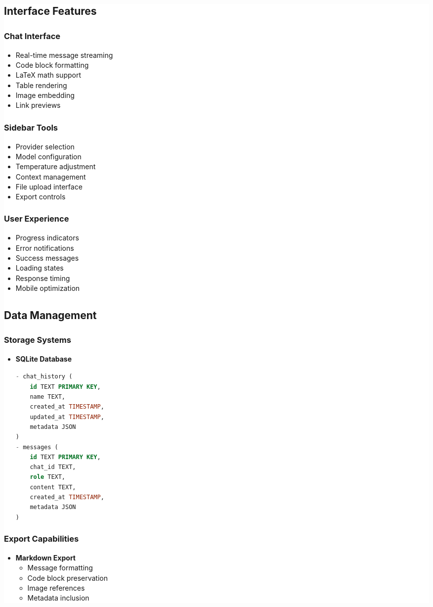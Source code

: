 ## Interface Features

### Chat Interface
- Real-time message streaming
- Code block formatting
- LaTeX math support
- Table rendering
- Image embedding
- Link previews

### Sidebar Tools
- Provider selection
- Model configuration
- Temperature adjustment
- Context management
- File upload interface
- Export controls

### User Experience
- Progress indicators
- Error notifications
- Success messages
- Loading states
- Response timing
- Mobile optimization

## Data Management

### Storage Systems
- **SQLite Database**
  ```sql
  - chat_history (
      id TEXT PRIMARY KEY,
      name TEXT,
      created_at TIMESTAMP,
      updated_at TIMESTAMP,
      metadata JSON
  )
  - messages (
      id TEXT PRIMARY KEY,
      chat_id TEXT,
      role TEXT,
      content TEXT,
      created_at TIMESTAMP,
      metadata JSON
  )
  ```

### Export Capabilities
- **Markdown Export**
  - Message formatting
  - Code block preservation
  - Image references
  - Metadata inclusion
